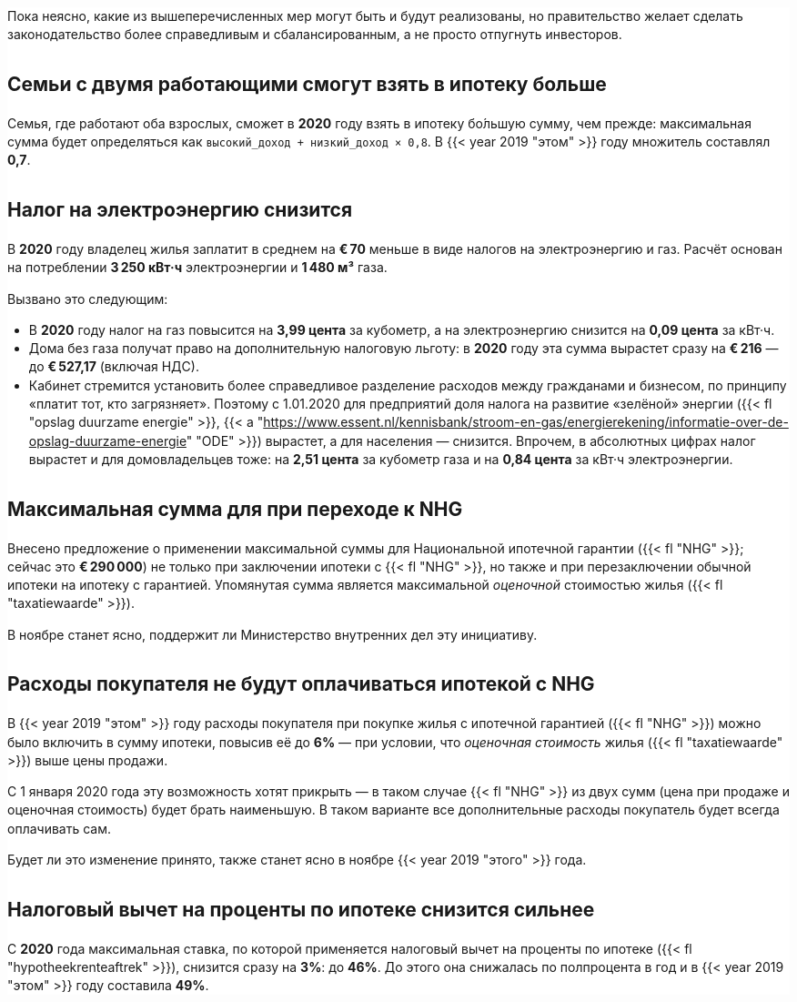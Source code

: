 Пока неясно, какие из вышеперечисленных мер могут быть и будут реализованы, но правительство желает сделать законодательство более справедливым и сбалансированным, а не просто отпугнуть инвесторов.

## Семьи с двумя работающими смогут взять в ипотеку больше

Семья, где работают оба взрослых, сможет в **2020** году взять в ипотеку бо́льшую сумму, чем прежде: максимальная сумма будет определяться как `высокий_доход + низкий_доход × 0,8`. В {{< year 2019 "этом" >}} году множитель составлял **0,7**.

## Налог на электроэнергию снизится

В **2020** году владелец жилья заплатит в среднем на **€ 70** меньше в виде налогов на электроэнергию и газ. Расчёт основан на потреблении **3 250 кВт·ч** электроэнергии и **1 480 м³** газа.

Вызвано это следующим: 

* В **2020** году налог на газ повысится на **3,99 цента** за кубометр, а на электроэнергию снизится на **0,09 цента** за кВт·ч. 
* Дома без газа получат право на дополнительную налоговую льготу: в **2020** году эта сумма вырастет сразу на **€ 216** — до **€ 527,17** (включая НДС). 
* Кабинет стремится установить более справедливое разделение расходов между гражданами и бизнесом, по принципу «платит тот, кто загрязняет». Поэтому с 1.01.2020 для предприятий доля налога на развитие «зелёной» энергии ({{< fl "opslag duurzame energie" >}}, {{< a "https://www.essent.nl/kennisbank/stroom-en-gas/energierekening/informatie-over-de-opslag-duurzame-energie" "ODE" >}}) вырастет, а для населения — снизится. Впрочем, в абсолютных цифрах налог вырастет и для домовладельцев тоже: на **2,51 цента** за кубометр газа и на **0,84 цента** за кВт·ч электроэнергии.

## Максимальная сумма для при переходе к NHG

Внесено предложение о применении максимальной суммы для Национальной ипотечной гарантии ({{< fl "NHG" >}}; сейчас это **€ 290 000**) не только при заключении ипотеки с {{< fl "NHG" >}}, но также и при перезаключении обычной ипотеки на ипотеку с гарантией. Упомянутая сумма является максимальной *оценочной* стоимостью жилья ({{< fl "taxatiewaarde" >}}).

В ноябре станет ясно, поддержит ли Министерство внутренних дел эту инициативу.

## Расходы покупателя не будут оплачиваться ипотекой с NHG

В {{< year 2019 "этом" >}} году расходы покупателя при покупке жилья с ипотечной гарантией ({{< fl "NHG" >}}) можно было включить в сумму ипотеки, повысив её до **6%** — при условии, что *оценочная стоимость* жилья ({{< fl "taxatiewaarde" >}}) выше цены продажи.

С 1 января 2020 года эту возможность хотят прикрыть — в таком случае {{< fl "NHG" >}} из двух сумм (цена при продаже и оценочная стоимость) будет брать наименьшую. В таком варианте все дополнительные расходы покупатель будет всегда оплачивать сам.

Будет ли это изменение принято, также станет ясно в ноябре {{< year 2019 "этого" >}} года.

## Налоговый вычет на проценты по ипотеке снизится сильнее

С **2020** года максимальная ставка, по которой применяется налоговый вычет на проценты по ипотеке ({{< fl "hypotheekrenteaftrek" >}}), снизится сразу на **3%**: до **46%**. До этого она снижалась по полпроцента в год и в {{< year 2019 "этом" >}} году составила **49%**.

